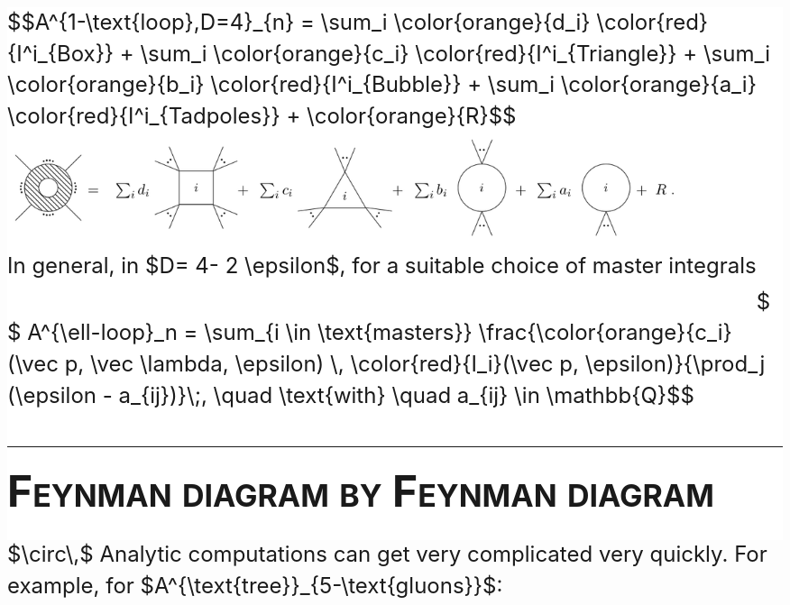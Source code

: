 <div style="font-size: x-large; margin-top: 10mm;">
$$A^{1-\text{loop},D=4}_{n} = \sum_i \color{orange}{d_i} \color{red}{I^i_{Box}} + \sum_i \color{orange}{c_i} \color{red}{I^i_{Triangle}} + \sum_i \color{orange}{b_i} \color{red}{I^i_{Bubble}} + \sum_i \color{orange}{a_i} \color{red}{I^i_{Tadpoles}} + \color{orange}{R}$$
</div>

<div style="width:90%; float: center; display: inline-block;">
       <img src="one-loop-decomposition-transparent.png" style="max-width:750px;float:center;border:none;margin-top:-5px;">
</div>

<div style="text-align: left; font-size: x-large; float: left; margin-bottom: 5mm;">
     In general, in $D= 4- 2 \epsilon$, for a suitable choice of master integrals 
</div>
<br><br>
<div style="font-size: x-large; margin-top: 5mm; margin-bottom:10mm">
$$ A^{\ell-loop}_n = \sum_{i \in \text{masters}} \frac{\color{orange}{c_i}(\vec p, \vec \lambda, \epsilon) \, \color{red}{I_i}(\vec p, \epsilon)}{\prod_j (\epsilon - a_{ij})}\;, \quad \text{with} \quad a_{ij} \in \mathbb{Q}$$
</div>



---


<b style="font-variant: small-caps; font-size: xxx-large"> 
Feynman diagram by Feynman diagram 
</b>

<br>

<div style="text-align: left; font-size: x-large; float: left; margin-top: 5mm; margin-bottom: 5mm;">     
     $\circ\,$ Analytic computations can get very complicated very quickly. For example, for $A^{\text{tree}}_{5-\text{gluons}}$:
</div>

<br>

